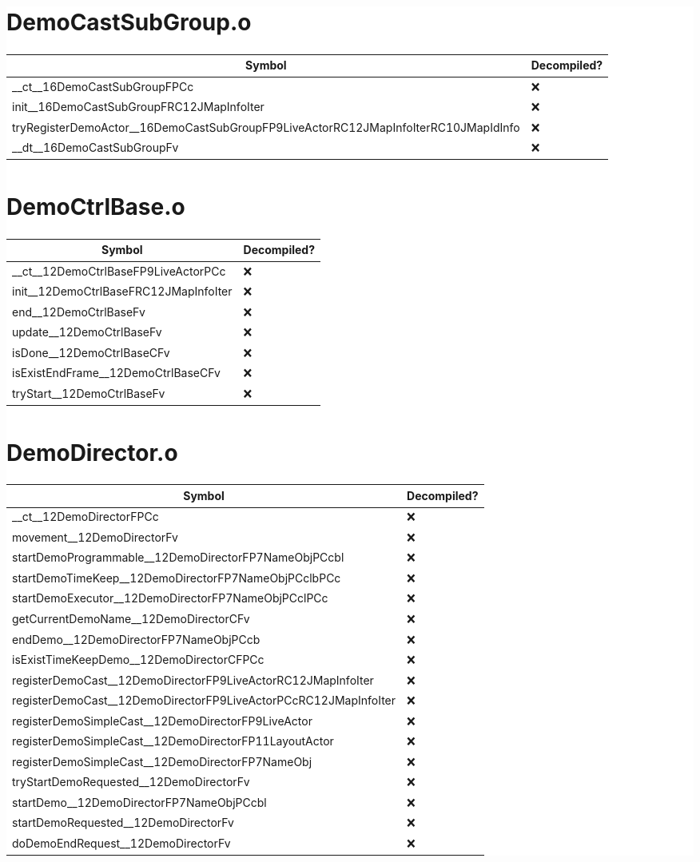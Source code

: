 
# DemoCastSubGroup.o
| Symbol | Decompiled? |
| ------------- | ------------- |
| __ct__16DemoCastSubGroupFPCc | :x: |
| init__16DemoCastSubGroupFRC12JMapInfoIter | :x: |
| tryRegisterDemoActor__16DemoCastSubGroupFP9LiveActorRC12JMapInfoIterRC10JMapIdInfo | :x: |
| __dt__16DemoCastSubGroupFv | :x: |


# DemoCtrlBase.o
| Symbol | Decompiled? |
| ------------- | ------------- |
| __ct__12DemoCtrlBaseFP9LiveActorPCc | :x: |
| init__12DemoCtrlBaseFRC12JMapInfoIter | :x: |
| end__12DemoCtrlBaseFv | :x: |
| update__12DemoCtrlBaseFv | :x: |
| isDone__12DemoCtrlBaseCFv | :x: |
| isExistEndFrame__12DemoCtrlBaseCFv | :x: |
| tryStart__12DemoCtrlBaseFv | :x: |


# DemoDirector.o
| Symbol | Decompiled? |
| ------------- | ------------- |
| __ct__12DemoDirectorFPCc | :x: |
| movement__12DemoDirectorFv | :x: |
| startDemoProgrammable__12DemoDirectorFP7NameObjPCcbl | :x: |
| startDemoTimeKeep__12DemoDirectorFP7NameObjPCclbPCc | :x: |
| startDemoExecutor__12DemoDirectorFP7NameObjPCclPCc | :x: |
| getCurrentDemoName__12DemoDirectorCFv | :x: |
| endDemo__12DemoDirectorFP7NameObjPCcb | :x: |
| isExistTimeKeepDemo__12DemoDirectorCFPCc | :x: |
| registerDemoCast__12DemoDirectorFP9LiveActorRC12JMapInfoIter | :x: |
| registerDemoCast__12DemoDirectorFP9LiveActorPCcRC12JMapInfoIter | :x: |
| registerDemoSimpleCast__12DemoDirectorFP9LiveActor | :x: |
| registerDemoSimpleCast__12DemoDirectorFP11LayoutActor | :x: |
| registerDemoSimpleCast__12DemoDirectorFP7NameObj | :x: |
| tryStartDemoRequested__12DemoDirectorFv | :x: |
| startDemo__12DemoDirectorFP7NameObjPCcbl | :x: |
| startDemoRequested__12DemoDirectorFv | :x: |
| doDemoEndRequest__12DemoDirectorFv | :x: |